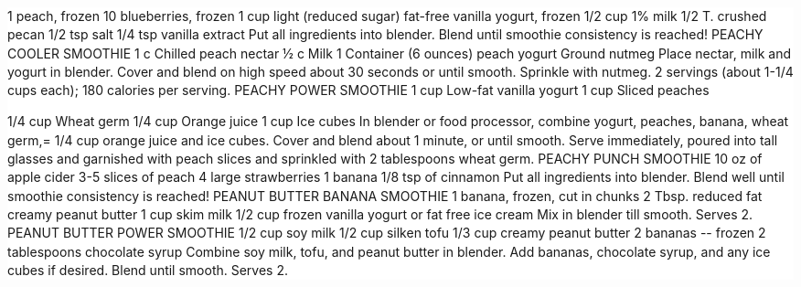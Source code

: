 1 peach, frozen
10 blueberries, frozen
1 cup light (reduced sugar) fat-free vanilla yogurt, frozen
1/2 cup 1% milk
1/2 T. crushed pecan
1/2 tsp salt
1/4 tsp vanilla extract
Put all ingredients into blender. Blend until smoothie consistency is
reached!
PEACHY COOLER SMOOTHIE
1 c Chilled peach nectar
½ c Milk
1 Container (6 ounces) peach yogurt
Ground nutmeg
Place nectar, milk and yogurt in blender. Cover and blend on high
speed about 30 seconds or until smooth. Sprinkle with nutmeg. 2
servings (about 1-1/4 cups each); 180 calories per serving.
PEACHY POWER SMOOTHIE
1 cup Low-fat vanilla yogurt
1 cup Sliced peaches

1/4 cup Wheat germ
1/4 cup Orange juice
1 cup Ice cubes
In blender or food processor, combine yogurt, peaches, banana, wheat
germ,= 1/4 cup orange juice and ice cubes. Cover and blend about 1
minute, or until smooth. Serve immediately, poured into tall glasses
and garnished with peach slices and sprinkled with 2 tablespoons
wheat germ.
PEACHY PUNCH SMOOTHIE
10 oz of apple cider
3-5 slices of peach
4 large strawberries
1 banana
1/8 tsp of cinnamon
Put all ingredients into blender. Blend well until smoothie consistency
is reached!
PEANUT BUTTER BANANA SMOOTHIE
1 banana, frozen, cut in chunks
2 Tbsp. reduced fat creamy peanut butter
1 cup skim milk
1/2 cup frozen vanilla yogurt or fat free ice cream
Mix in blender till smooth. Serves 2.
PEANUT BUTTER POWER SMOOTHIE
1/2 cup soy milk
1/2 cup silken tofu
1/3 cup creamy peanut butter
2 bananas -- frozen
2 tablespoons chocolate syrup
Combine soy milk, tofu, and peanut butter in blender. Add
bananas, chocolate syrup, and any ice cubes if desired. Blend
until smooth. Serves 2.
